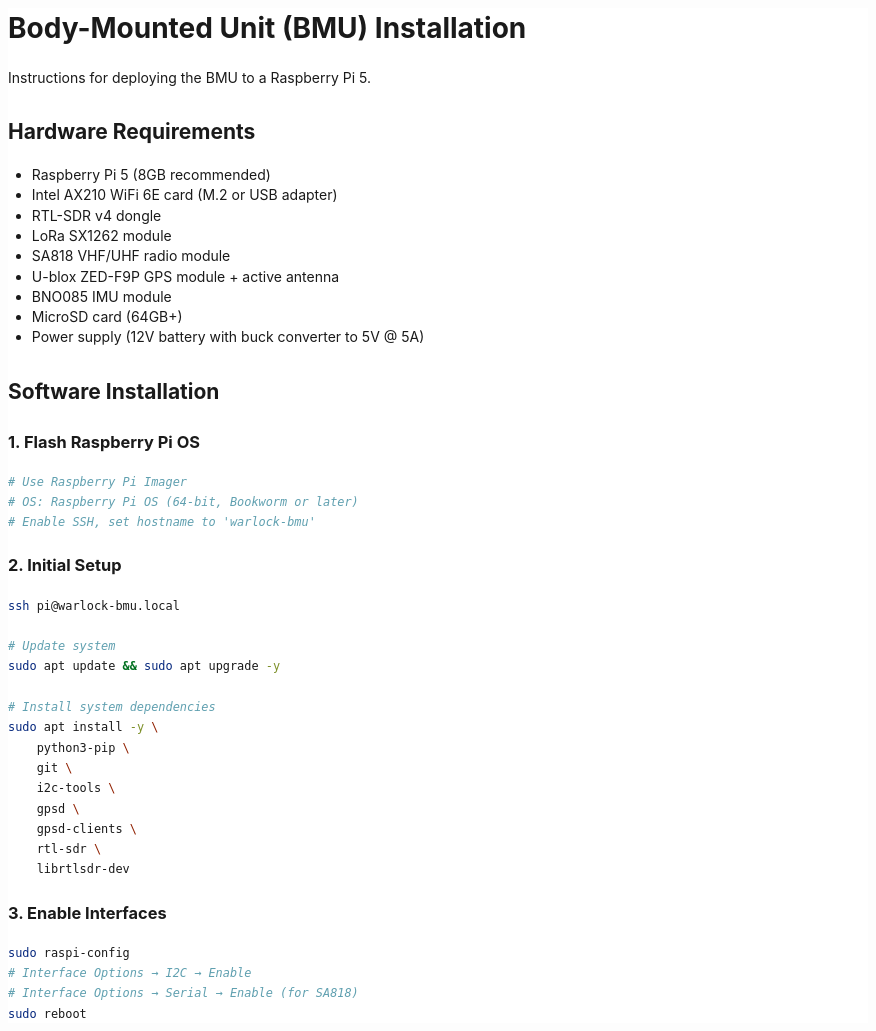 # Body-Mounted Unit (BMU) Installation

Instructions for deploying the BMU to a Raspberry Pi 5.

## Hardware Requirements

- Raspberry Pi 5 (8GB recommended)
- Intel AX210 WiFi 6E card (M.2 or USB adapter)
- RTL-SDR v4 dongle
- LoRa SX1262 module
- SA818 VHF/UHF radio module
- U-blox ZED-F9P GPS module + active antenna
- BNO085 IMU module
- MicroSD card (64GB+)
- Power supply (12V battery with buck converter to 5V @ 5A)

## Software Installation

### 1. Flash Raspberry Pi OS

```bash
# Use Raspberry Pi Imager
# OS: Raspberry Pi OS (64-bit, Bookworm or later)
# Enable SSH, set hostname to 'warlock-bmu'
```

### 2. Initial Setup

```bash
ssh pi@warlock-bmu.local

# Update system
sudo apt update && sudo apt upgrade -y

# Install system dependencies
sudo apt install -y \
    python3-pip \
    git \
    i2c-tools \
    gpsd \
    gpsd-clients \
    rtl-sdr \
    librtlsdr-dev
```

### 3. Enable Interfaces

```bash
sudo raspi-config
# Interface Options → I2C → Enable
# Interface Options → Serial → Enable (for SA818)
sudo reboot
```
